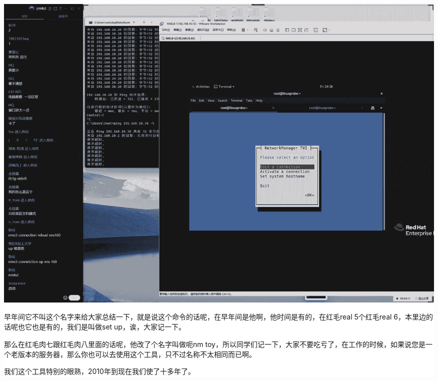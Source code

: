 ![](img/d4a08906e8829452e5f1aa952ec86ac3_65.png)

早年间它不叫这个名字来给大家总结一下，就是说这个命令的话呢，在早年间是他啊，他时间是有的，在红毛real 5个红毛real 6，本里边的话呢也它也是有的，我们是叫做set up，诶，大家记一下。

那么在红毛肉七跟红毛肉八里面的话呢，他改了个名字叫做呃nm toy，所以同学们记一下，大家不要吃亏了，在工作的时候，如果说您是一个老版本的服务器，那么你也可以去使用这个工具，只不过名称不太相同而已啊。

我们这个工具特别的眼熟，2010年到现在我们使了十多年了。
